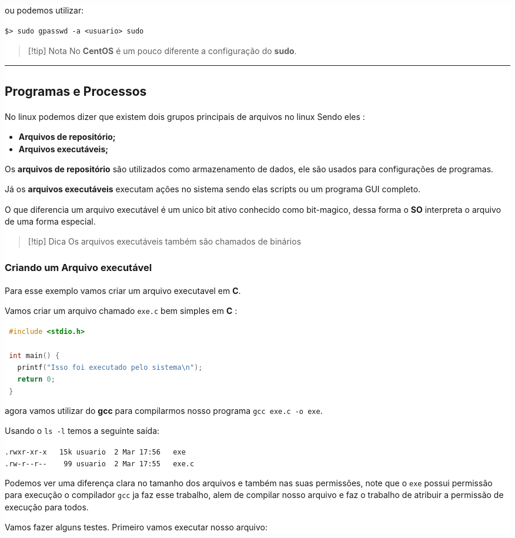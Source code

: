 ou podemos utilizar:

```shell
$> sudo gpasswd -a <usuario> sudo
```

> [!tip] Nota
> No **CentOS** é um pouco diferente a configuração do **sudo**.



---

## Programas e Processos

No linux podemos dizer que existem dois grupos principais de arquivos no linux Sendo eles :
- **Arquivos de repositório;**
- **Arquivos executáveis;**

Os **arquivos de repositório** são utilizados como armazenamento de dados, ele são usados para configurações de programas. 

Já os **arquivos executáveis** executam ações no sistema sendo elas scripts ou um programa GUI completo.

O que diferencia um arquivo executável é um unico bit ativo conhecido como bit-magico, dessa forma o **SO** interpreta o arquivo de uma forma especial.

> [!tip] Dica
> Os arquivos executáveis também são chamados de binários

### Criando um Arquivo executável 

Para esse exemplo vamos criar um arquivo executavel em **C**.

Vamos criar um arquivo chamado  `exe.c` bem simples em **C** :

```C
 #include <stdio.h>

 int main() {
   printf("Isso foi executado pelo sistema\n");
   return 0;
 }
```

agora vamos utilizar do **gcc** para compilarmos nosso programa `gcc exe.c -o exe`.

Usando o `ls -l` temos a seguinte saída:
```shell
.rwxr-xr-x   15k usuario  2 Mar 17:56   exe
.rw-r--r--    99 usuario  2 Mar 17:55   exe.c
```

Podemos ver uma diferença clara no tamanho dos arquivos e também nas suas permissões, note que o `exe` possui permissão para execução o compilador `gcc` ja faz esse trabalho, alem de compilar nosso arquivo e faz o trabalho de atribuir a permissão de execução para todos.

Vamos fazer alguns testes. Primeiro vamos executar nosso arquivo:
